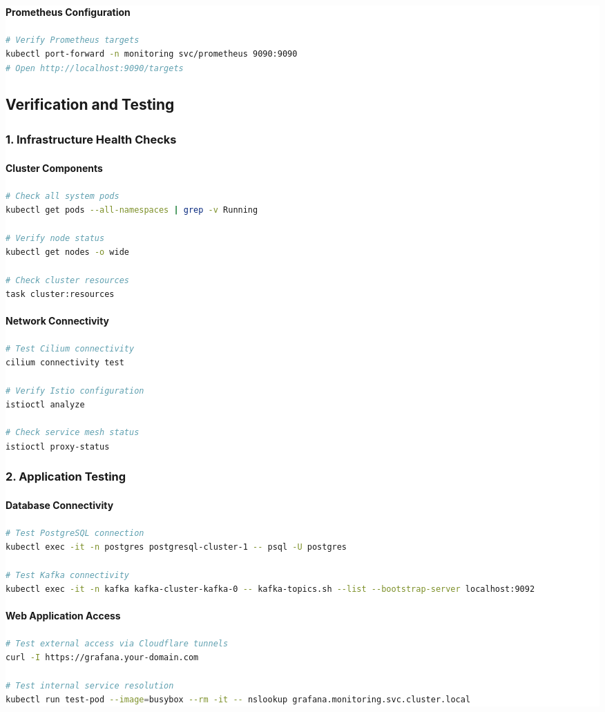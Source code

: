 #### Prometheus Configuration
```bash
# Verify Prometheus targets
kubectl port-forward -n monitoring svc/prometheus 9090:9090
# Open http://localhost:9090/targets
```

## Verification and Testing

### 1. Infrastructure Health Checks

#### Cluster Components
```bash
# Check all system pods
kubectl get pods --all-namespaces | grep -v Running

# Verify node status
kubectl get nodes -o wide

# Check cluster resources
task cluster:resources
```

#### Network Connectivity
```bash
# Test Cilium connectivity
cilium connectivity test

# Verify Istio configuration
istioctl analyze

# Check service mesh status
istioctl proxy-status
```

### 2. Application Testing

#### Database Connectivity
```bash
# Test PostgreSQL connection
kubectl exec -it -n postgres postgresql-cluster-1 -- psql -U postgres

# Test Kafka connectivity
kubectl exec -it -n kafka kafka-cluster-kafka-0 -- kafka-topics.sh --list --bootstrap-server localhost:9092
```

#### Web Application Access
```bash
# Test external access via Cloudflare tunnels
curl -I https://grafana.your-domain.com

# Test internal service resolution
kubectl run test-pod --image=busybox --rm -it -- nslookup grafana.monitoring.svc.cluster.local
```

